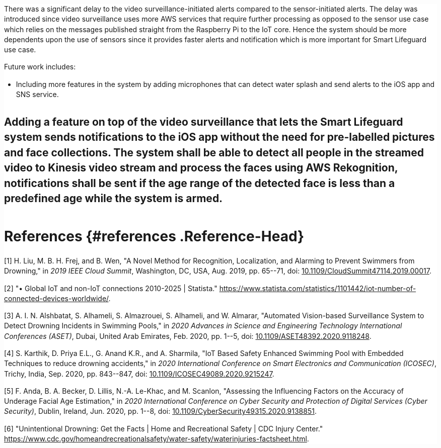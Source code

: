 There was a significant delay to the video surveillance-initiated alerts
compared to the sensor-initiated alerts. The delay was introduced since
video surveillance uses more AWS services that require further
processing as opposed to the sensor use case which relies on the
messages published straight from the Raspberry Pi to the IoT core. Hence
the system should be more dependents upon the use of sensors since it
provides faster alerts and notification which is more important for
Smart Lifeguard use case.

Future work includes:

- Including more features in the system by adding microphones that can
  detect water splash and send alerts to the iOS app and SNS service.

## Adding a feature on top of the video surveillance that lets the Smart Lifeguard system sends notifications to the iOS app without the need for pre-labelled pictures and face collections. The system shall be able to detect all people in the streamed video to Kinesis video stream and process the faces using AWS Rekognition, notifications shall be sent if the age range of the detected face is less than a predefined age while the system is armed.

# References {#references .Reference-Head}

\[1\] H. Liu, M. B. H. Frej, and B. Wen, "A Novel Method for
Recognition, Localization, and Alarming to Prevent Swimmers from
Drowning," in *2019 IEEE Cloud Summit*, Washington, DC, USA, Aug. 2019,
pp. 65--71, doi:
[10.1109/CloudSummit47114.2019.00017](https://doi.org/10.1109/CloudSummit47114.2019.00017).

\[2\] "• Global IoT and non-IoT connections 2010-2025 \| Statista."
<https://www.statista.com/statistics/1101442/iot-number-of-connected-devices-worldwide/>.

\[3\] A. I. N. Alshbatat, S. Alhameli, S. Almazrouei, S. Alhameli, and
W. Almarar, "Automated Vision-based Surveillance System to Detect
Drowning Incidents in Swimming Pools," in *2020 Advances in Science and
Engineering Technology International Conferences (ASET)*, Dubai, United
Arab Emirates, Feb. 2020, pp. 1--5, doi:
[10.1109/ASET48392.2020.9118248](https://doi.org/10.1109/ASET48392.2020.9118248).

\[4\] S. Karthik, D. Priya E.L., G. Anand K.R., and A. Sharmila, "IoT
Based Safety Enhanced Swimming Pool with Embedded Techniques to reduce
drowning accidents," in *2020 International Conference on Smart
Electronics and Communication (ICOSEC)*, Trichy, India, Sep. 2020, pp.
843--847, doi:
[10.1109/ICOSEC49089.2020.9215247](https://doi.org/10.1109/ICOSEC49089.2020.9215247).

\[5\] F. Anda, B. A. Becker, D. Lillis, N.-A. Le-Khac, and M. Scanlon,
"Assessing the Influencing Factors on the Accuracy of Underage Facial
Age Estimation," in *2020 International Conference on Cyber Security and
Protection of Digital Services (Cyber Security)*, Dublin, Ireland, Jun.
2020, pp. 1--8, doi:
[10.1109/CyberSecurity49315.2020.9138851](https://doi.org/10.1109/CyberSecurity49315.2020.9138851).

\[6\] "Unintentional Drowning: Get the Facts \| Home and Recreational
Safety \| CDC Injury Center."
<https://www.cdc.gov/homeandrecreationalsafety/water-safety/waterinjuries-factsheet.html>.

[^1]:

